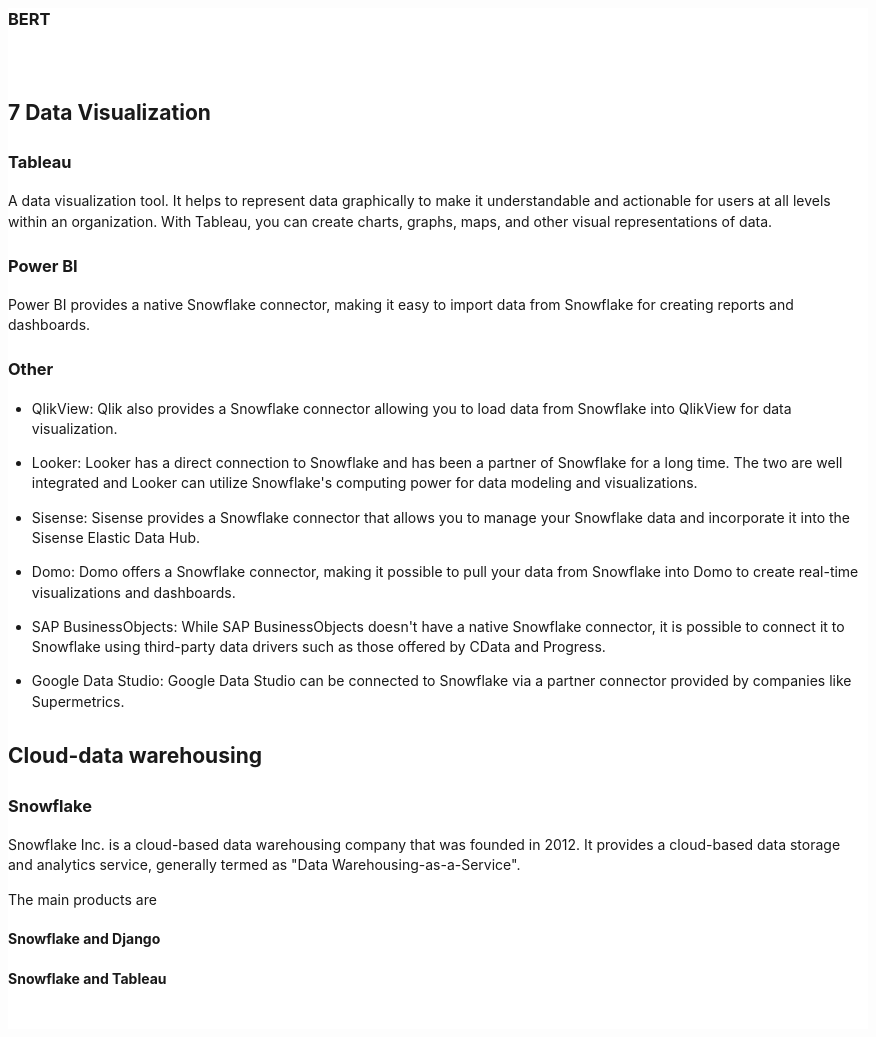 ### BERT

<br>

## 7 Data Visualization

### Tableau

A data visualization tool. It helps to represent data graphically to make it understandable and actionable for users at all levels within an organization. With Tableau, you can create charts, graphs, maps, and other visual representations of data.

### Power BI

Power BI provides a native Snowflake connector, making it easy to import data from Snowflake for creating reports and dashboards.

### Other

- QlikView: Qlik also provides a Snowflake connector allowing you to load data from Snowflake into QlikView for data visualization.

- Looker: Looker has a direct connection to Snowflake and has been a partner of Snowflake for a long time. The two are well integrated and Looker can utilize Snowflake's computing power for data modeling and visualizations.

- Sisense: Sisense provides a Snowflake connector that allows you to manage your Snowflake data and incorporate it into the Sisense Elastic Data Hub.

- Domo: Domo offers a Snowflake connector, making it possible to pull your data from Snowflake into Domo to create real-time visualizations and dashboards.

- SAP BusinessObjects: While SAP BusinessObjects doesn't have a native Snowflake connector, it is possible to connect it to Snowflake using third-party data drivers such as those offered by CData and Progress.

- Google Data Studio: Google Data Studio can be connected to Snowflake via a partner connector provided by companies like Supermetrics.
  <br>

## Cloud-data warehousing

### Snowflake

Snowflake Inc. is a cloud-based data warehousing company that was founded in 2012. It provides a cloud-based data storage and analytics service, generally termed as "Data Warehousing-as-a-Service".

The main products are

#### Snowflake and Django

#### Snowflake and Tableau

<br>

